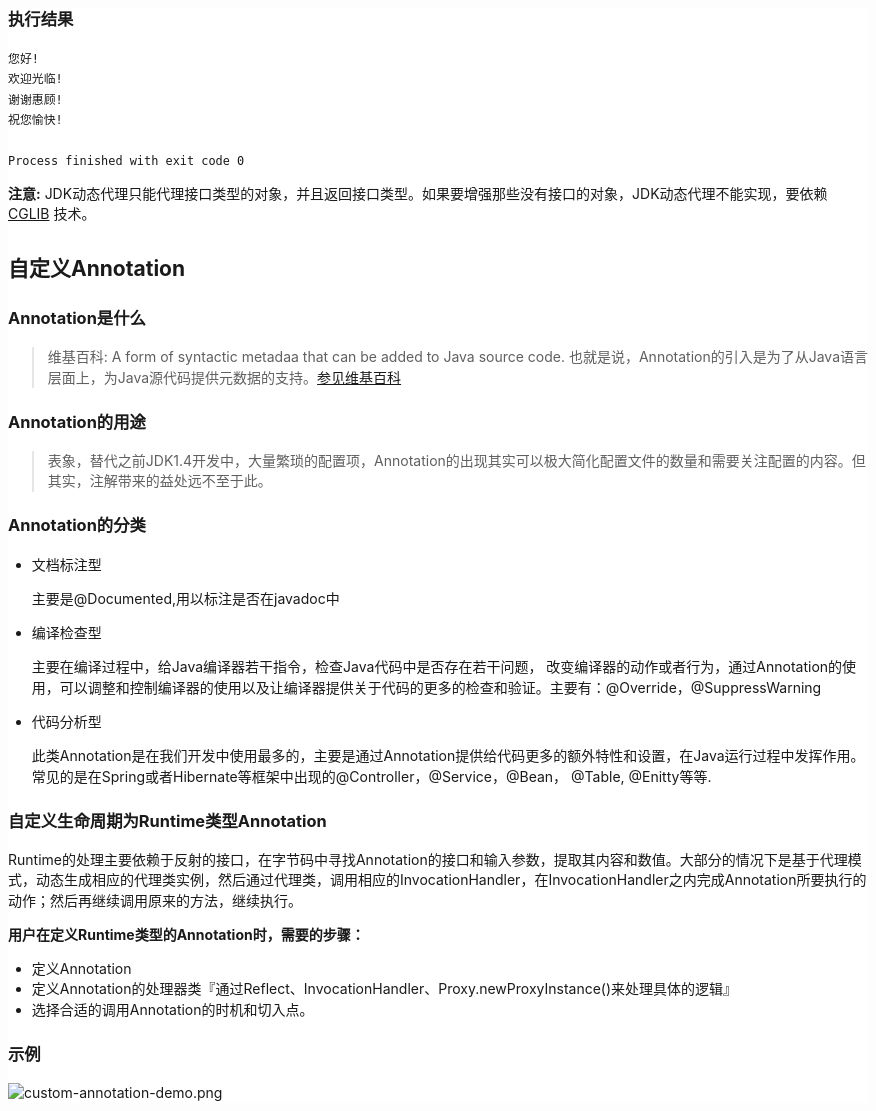 ### 执行结果

```
您好!
欢迎光临!
谢谢惠顾!
祝您愉快!

Process finished with exit code 0
```

**注意:** JDK动态代理只能代理接口类型的对象，并且返回接口类型。如果要增强那些没有接口的对象，JDK动态代理不能实现，要依赖 [CGLIB](https://github.com/cglib/cglib) 技术。

## 自定义Annotation

### Annotation是什么

> 维基百科: A form of syntactic metadaa that can be added to Java source code. 也就是说，Annotation的引入是为了从Java语言层面上，为Java源代码提供元数据的支持。[参见维基百科](http://en.wikipedia.org/wiki/Java_annotation)

### Annotation的用途

> 表象，替代之前JDK1.4开发中，大量繁琐的配置项，Annotation的出现其实可以极大简化配置文件的数量和需要关注配置的内容。但其实，注解带来的益处远不至于此。

### Annotation的分类

- 文档标注型

  主要是@Documented,用以标注是否在javadoc中
- 编译检查型

  主要在编译过程中，给Java编译器若干指令，检查Java代码中是否存在若干问题， 改变编译器的动作或者行为，通过Annotation的使用，可以调整和控制编译器的使用以及让编译器提供关于代码的更多的检查和验证。主要有：@Override，@SuppressWarning
- 代码分析型
  
  此类Annotation是在我们开发中使用最多的，主要是通过Annotation提供给代码更多的额外特性和设置，在Java运行过程中发挥作用。常见的是在Spring或者Hibernate等框架中出现的@Controller，@Service，@Bean， @Table, @Enitty等等.

### 自定义生命周期为Runtime类型Annotation

Runtime的处理主要依赖于反射的接口，在字节码中寻找Annotation的接口和输入参数，提取其内容和数值。大部分的情况下是基于代理模式，动态生成相应的代理类实例，然后通过代理类，调用相应的InvocationHandler，在InvocationHandler之内完成Annotation所要执行的动作；然后再继续调用原来的方法，继续执行。

**用户在定义Runtime类型的Annotation时，需要的步骤：**

- 定义Annotation
- 定义Annotation的处理器类『通过Reflect、InvocationHandler、Proxy.newProxyInstance()来处理具体的逻辑』
- 选择合适的调用Annotation的时机和切入点。

### 示例

![custom-annotation-demo.png](http://7xsk2b.com1.z0.glb.clouddn.com/image/custom-annotation-demo.png)
